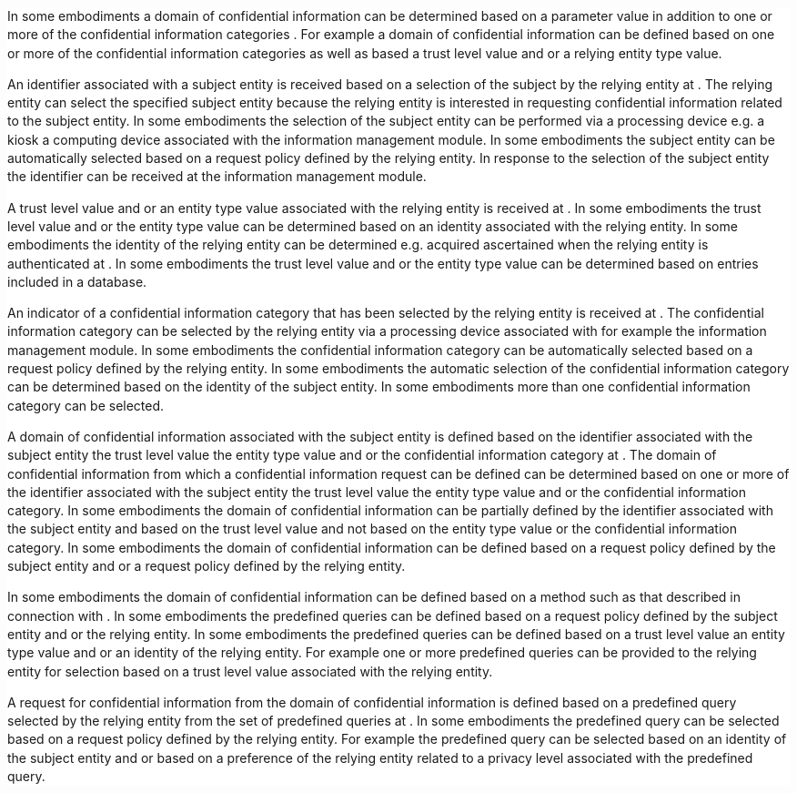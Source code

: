In some embodiments a domain of confidential information can be determined based on a parameter value in addition to one or more of the confidential information categories . For example a domain of confidential information can be defined based on one or more of the confidential information categories as well as based a trust level value and or a relying entity type value.

An identifier associated with a subject entity is received based on a selection of the subject by the relying entity at . The relying entity can select the specified subject entity because the relying entity is interested in requesting confidential information related to the subject entity. In some embodiments the selection of the subject entity can be performed via a processing device e.g. a kiosk a computing device associated with the information management module. In some embodiments the subject entity can be automatically selected based on a request policy defined by the relying entity. In response to the selection of the subject entity the identifier can be received at the information management module.

A trust level value and or an entity type value associated with the relying entity is received at . In some embodiments the trust level value and or the entity type value can be determined based on an identity associated with the relying entity. In some embodiments the identity of the relying entity can be determined e.g. acquired ascertained when the relying entity is authenticated at . In some embodiments the trust level value and or the entity type value can be determined based on entries included in a database.

An indicator of a confidential information category that has been selected by the relying entity is received at . The confidential information category can be selected by the relying entity via a processing device associated with for example the information management module. In some embodiments the confidential information category can be automatically selected based on a request policy defined by the relying entity. In some embodiments the automatic selection of the confidential information category can be determined based on the identity of the subject entity. In some embodiments more than one confidential information category can be selected.

A domain of confidential information associated with the subject entity is defined based on the identifier associated with the subject entity the trust level value the entity type value and or the confidential information category at . The domain of confidential information from which a confidential information request can be defined can be determined based on one or more of the identifier associated with the subject entity the trust level value the entity type value and or the confidential information category. In some embodiments the domain of confidential information can be partially defined by the identifier associated with the subject entity and based on the trust level value and not based on the entity type value or the confidential information category. In some embodiments the domain of confidential information can be defined based on a request policy defined by the subject entity and or a request policy defined by the relying entity.

In some embodiments the domain of confidential information can be defined based on a method such as that described in connection with . In some embodiments the predefined queries can be defined based on a request policy defined by the subject entity and or the relying entity. In some embodiments the predefined queries can be defined based on a trust level value an entity type value and or an identity of the relying entity. For example one or more predefined queries can be provided to the relying entity for selection based on a trust level value associated with the relying entity.

A request for confidential information from the domain of confidential information is defined based on a predefined query selected by the relying entity from the set of predefined queries at . In some embodiments the predefined query can be selected based on a request policy defined by the relying entity. For example the predefined query can be selected based on an identity of the subject entity and or based on a preference of the relying entity related to a privacy level associated with the predefined query.
